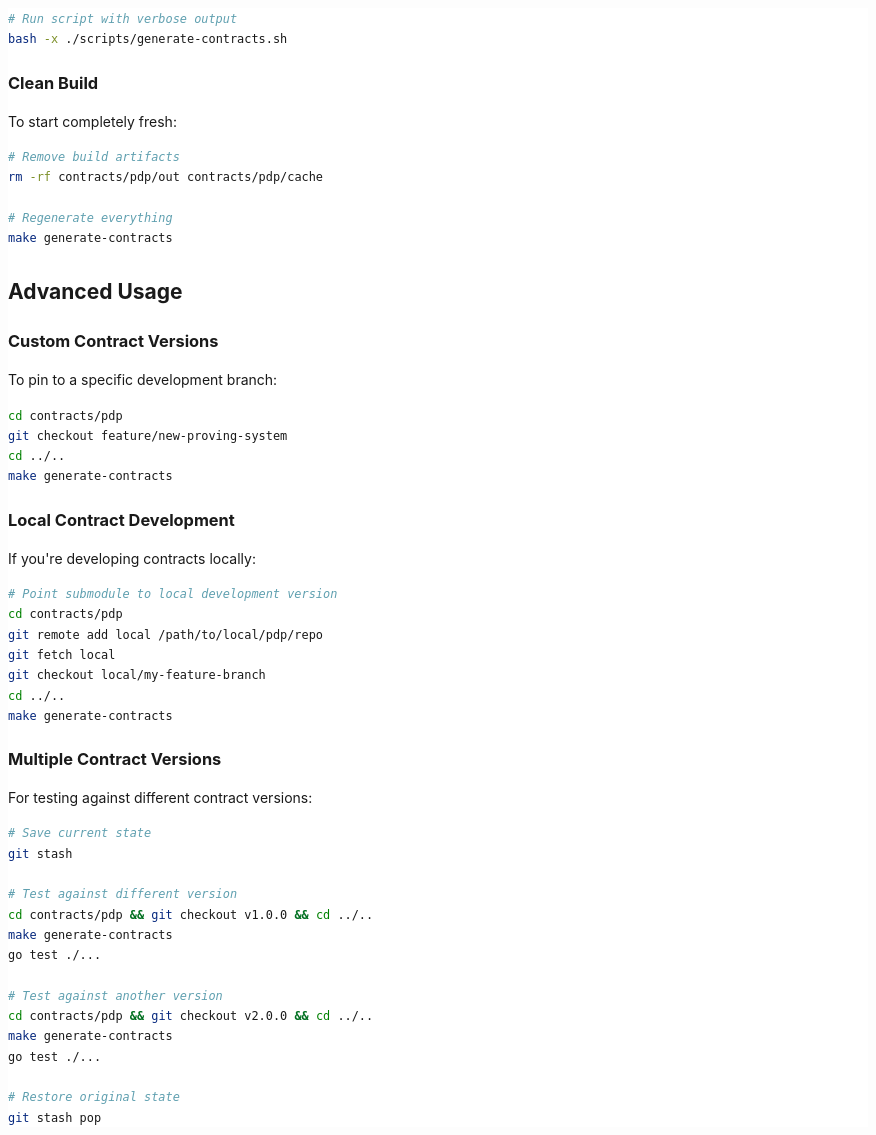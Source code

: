 ```bash
# Run script with verbose output
bash -x ./scripts/generate-contracts.sh
```

### Clean Build

To start completely fresh:

```bash
# Remove build artifacts
rm -rf contracts/pdp/out contracts/pdp/cache

# Regenerate everything
make generate-contracts
```

## Advanced Usage

### Custom Contract Versions

To pin to a specific development branch:

```bash
cd contracts/pdp  
git checkout feature/new-proving-system
cd ../..
make generate-contracts
```

### Local Contract Development

If you're developing contracts locally:

```bash
# Point submodule to local development version
cd contracts/pdp
git remote add local /path/to/local/pdp/repo
git fetch local
git checkout local/my-feature-branch
cd ../..
make generate-contracts
```

### Multiple Contract Versions

For testing against different contract versions:

```bash
# Save current state
git stash

# Test against different version
cd contracts/pdp && git checkout v1.0.0 && cd ../..
make generate-contracts
go test ./...

# Test against another version  
cd contracts/pdp && git checkout v2.0.0 && cd ../..
make generate-contracts
go test ./...

# Restore original state
git stash pop
```
